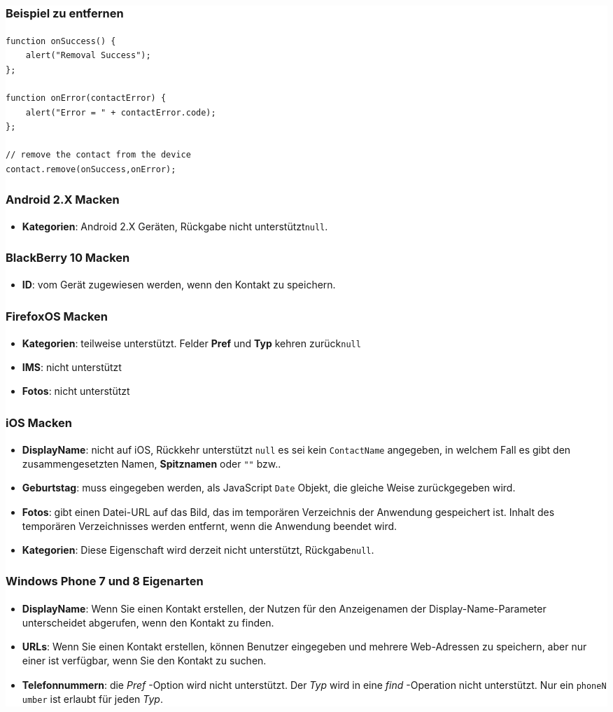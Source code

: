 ### Beispiel zu entfernen

    function onSuccess() {
        alert("Removal Success");
    };
    
    function onError(contactError) {
        alert("Error = " + contactError.code);
    };
    
    // remove the contact from the device
    contact.remove(onSuccess,onError);

### Android 2.X Macken

* **Kategorien**: Android 2.X Geräten, Rückgabe nicht unterstützt`null`.

### BlackBerry 10 Macken

* **ID**: vom Gerät zugewiesen werden, wenn den Kontakt zu speichern.

### FirefoxOS Macken

* **Kategorien**: teilweise unterstützt. Felder **Pref** und **Typ** kehren zurück`null`

* **IMS**: nicht unterstützt

* **Fotos**: nicht unterstützt

### iOS Macken

* **DisplayName**: nicht auf iOS, Rückkehr unterstützt `null` es sei kein `ContactName` angegeben, in welchem Fall es
  gibt den zusammengesetzten Namen, **Spitznamen** oder `""` bzw..

* **Geburtstag**: muss eingegeben werden, als JavaScript `Date` Objekt, die gleiche Weise zurückgegeben wird.

* **Fotos**: gibt einen Datei-URL auf das Bild, das im temporären Verzeichnis der Anwendung gespeichert ist. Inhalt des
  temporären Verzeichnisses werden entfernt, wenn die Anwendung beendet wird.

* **Kategorien**: Diese Eigenschaft wird derzeit nicht unterstützt, Rückgabe`null`.

### Windows Phone 7 und 8 Eigenarten

* **DisplayName**: Wenn Sie einen Kontakt erstellen, der Nutzen für den Anzeigenamen der Display-Name-Parameter
  unterscheidet abgerufen, wenn den Kontakt zu finden.

* **URLs**: Wenn Sie einen Kontakt erstellen, können Benutzer eingegeben und mehrere Web-Adressen zu speichern, aber nur
  einer ist verfügbar, wenn Sie den Kontakt zu suchen.

* **Telefonnummern**: die *Pref* -Option wird nicht unterstützt. Der *Typ* wird in eine *find* -Operation nicht
  unterstützt. Nur ein `phoneNumber` ist erlaubt für jeden *Typ*.

